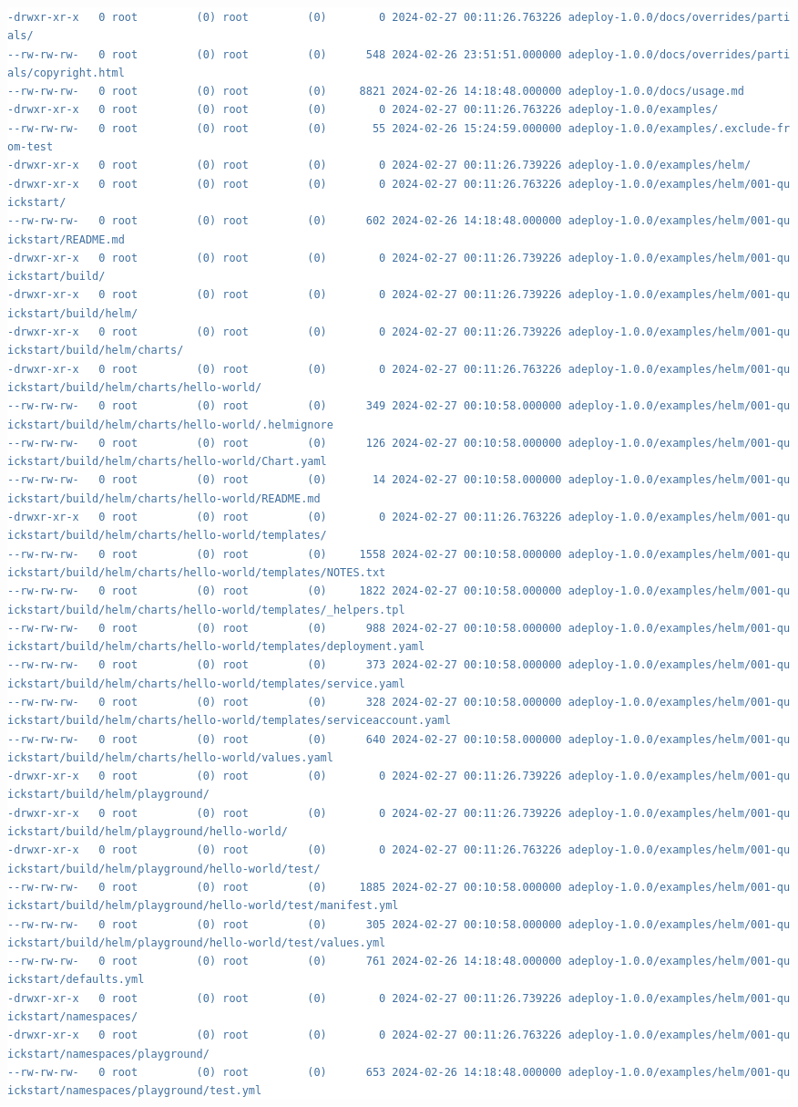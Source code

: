 ```diff
-drwxr-xr-x   0 root         (0) root         (0)        0 2024-02-27 00:11:26.763226 adeploy-1.0.0/docs/overrides/partials/
--rw-rw-rw-   0 root         (0) root         (0)      548 2024-02-26 23:51:51.000000 adeploy-1.0.0/docs/overrides/partials/copyright.html
--rw-rw-rw-   0 root         (0) root         (0)     8821 2024-02-26 14:18:48.000000 adeploy-1.0.0/docs/usage.md
-drwxr-xr-x   0 root         (0) root         (0)        0 2024-02-27 00:11:26.763226 adeploy-1.0.0/examples/
--rw-rw-rw-   0 root         (0) root         (0)       55 2024-02-26 15:24:59.000000 adeploy-1.0.0/examples/.exclude-from-test
-drwxr-xr-x   0 root         (0) root         (0)        0 2024-02-27 00:11:26.739226 adeploy-1.0.0/examples/helm/
-drwxr-xr-x   0 root         (0) root         (0)        0 2024-02-27 00:11:26.763226 adeploy-1.0.0/examples/helm/001-quickstart/
--rw-rw-rw-   0 root         (0) root         (0)      602 2024-02-26 14:18:48.000000 adeploy-1.0.0/examples/helm/001-quickstart/README.md
-drwxr-xr-x   0 root         (0) root         (0)        0 2024-02-27 00:11:26.739226 adeploy-1.0.0/examples/helm/001-quickstart/build/
-drwxr-xr-x   0 root         (0) root         (0)        0 2024-02-27 00:11:26.739226 adeploy-1.0.0/examples/helm/001-quickstart/build/helm/
-drwxr-xr-x   0 root         (0) root         (0)        0 2024-02-27 00:11:26.739226 adeploy-1.0.0/examples/helm/001-quickstart/build/helm/charts/
-drwxr-xr-x   0 root         (0) root         (0)        0 2024-02-27 00:11:26.763226 adeploy-1.0.0/examples/helm/001-quickstart/build/helm/charts/hello-world/
--rw-rw-rw-   0 root         (0) root         (0)      349 2024-02-27 00:10:58.000000 adeploy-1.0.0/examples/helm/001-quickstart/build/helm/charts/hello-world/.helmignore
--rw-rw-rw-   0 root         (0) root         (0)      126 2024-02-27 00:10:58.000000 adeploy-1.0.0/examples/helm/001-quickstart/build/helm/charts/hello-world/Chart.yaml
--rw-rw-rw-   0 root         (0) root         (0)       14 2024-02-27 00:10:58.000000 adeploy-1.0.0/examples/helm/001-quickstart/build/helm/charts/hello-world/README.md
-drwxr-xr-x   0 root         (0) root         (0)        0 2024-02-27 00:11:26.763226 adeploy-1.0.0/examples/helm/001-quickstart/build/helm/charts/hello-world/templates/
--rw-rw-rw-   0 root         (0) root         (0)     1558 2024-02-27 00:10:58.000000 adeploy-1.0.0/examples/helm/001-quickstart/build/helm/charts/hello-world/templates/NOTES.txt
--rw-rw-rw-   0 root         (0) root         (0)     1822 2024-02-27 00:10:58.000000 adeploy-1.0.0/examples/helm/001-quickstart/build/helm/charts/hello-world/templates/_helpers.tpl
--rw-rw-rw-   0 root         (0) root         (0)      988 2024-02-27 00:10:58.000000 adeploy-1.0.0/examples/helm/001-quickstart/build/helm/charts/hello-world/templates/deployment.yaml
--rw-rw-rw-   0 root         (0) root         (0)      373 2024-02-27 00:10:58.000000 adeploy-1.0.0/examples/helm/001-quickstart/build/helm/charts/hello-world/templates/service.yaml
--rw-rw-rw-   0 root         (0) root         (0)      328 2024-02-27 00:10:58.000000 adeploy-1.0.0/examples/helm/001-quickstart/build/helm/charts/hello-world/templates/serviceaccount.yaml
--rw-rw-rw-   0 root         (0) root         (0)      640 2024-02-27 00:10:58.000000 adeploy-1.0.0/examples/helm/001-quickstart/build/helm/charts/hello-world/values.yaml
-drwxr-xr-x   0 root         (0) root         (0)        0 2024-02-27 00:11:26.739226 adeploy-1.0.0/examples/helm/001-quickstart/build/helm/playground/
-drwxr-xr-x   0 root         (0) root         (0)        0 2024-02-27 00:11:26.739226 adeploy-1.0.0/examples/helm/001-quickstart/build/helm/playground/hello-world/
-drwxr-xr-x   0 root         (0) root         (0)        0 2024-02-27 00:11:26.763226 adeploy-1.0.0/examples/helm/001-quickstart/build/helm/playground/hello-world/test/
--rw-rw-rw-   0 root         (0) root         (0)     1885 2024-02-27 00:10:58.000000 adeploy-1.0.0/examples/helm/001-quickstart/build/helm/playground/hello-world/test/manifest.yml
--rw-rw-rw-   0 root         (0) root         (0)      305 2024-02-27 00:10:58.000000 adeploy-1.0.0/examples/helm/001-quickstart/build/helm/playground/hello-world/test/values.yml
--rw-rw-rw-   0 root         (0) root         (0)      761 2024-02-26 14:18:48.000000 adeploy-1.0.0/examples/helm/001-quickstart/defaults.yml
-drwxr-xr-x   0 root         (0) root         (0)        0 2024-02-27 00:11:26.739226 adeploy-1.0.0/examples/helm/001-quickstart/namespaces/
-drwxr-xr-x   0 root         (0) root         (0)        0 2024-02-27 00:11:26.763226 adeploy-1.0.0/examples/helm/001-quickstart/namespaces/playground/
--rw-rw-rw-   0 root         (0) root         (0)      653 2024-02-26 14:18:48.000000 adeploy-1.0.0/examples/helm/001-quickstart/namespaces/playground/test.yml
```